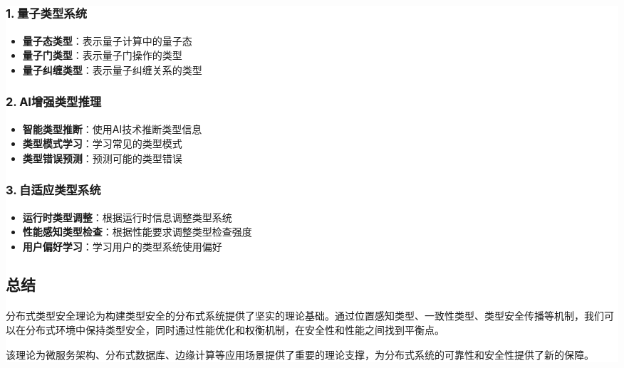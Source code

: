 ### 1. 量子类型系统

- **量子态类型**：表示量子计算中的量子态
- **量子门类型**：表示量子门操作的类型
- **量子纠缠类型**：表示量子纠缠关系的类型

### 2. AI增强类型推理

- **智能类型推断**：使用AI技术推断类型信息
- **类型模式学习**：学习常见的类型模式
- **类型错误预测**：预测可能的类型错误

### 3. 自适应类型系统

- **运行时类型调整**：根据运行时信息调整类型系统
- **性能感知类型检查**：根据性能要求调整类型检查强度
- **用户偏好学习**：学习用户的类型系统使用偏好

## 总结

分布式类型安全理论为构建类型安全的分布式系统提供了坚实的理论基础。通过位置感知类型、一致性类型、类型安全传播等机制，我们可以在分布式环境中保持类型安全，同时通过性能优化和权衡机制，在安全性和性能之间找到平衡点。

该理论为微服务架构、分布式数据库、边缘计算等应用场景提供了重要的理论支撑，为分布式系统的可靠性和安全性提供了新的保障。
